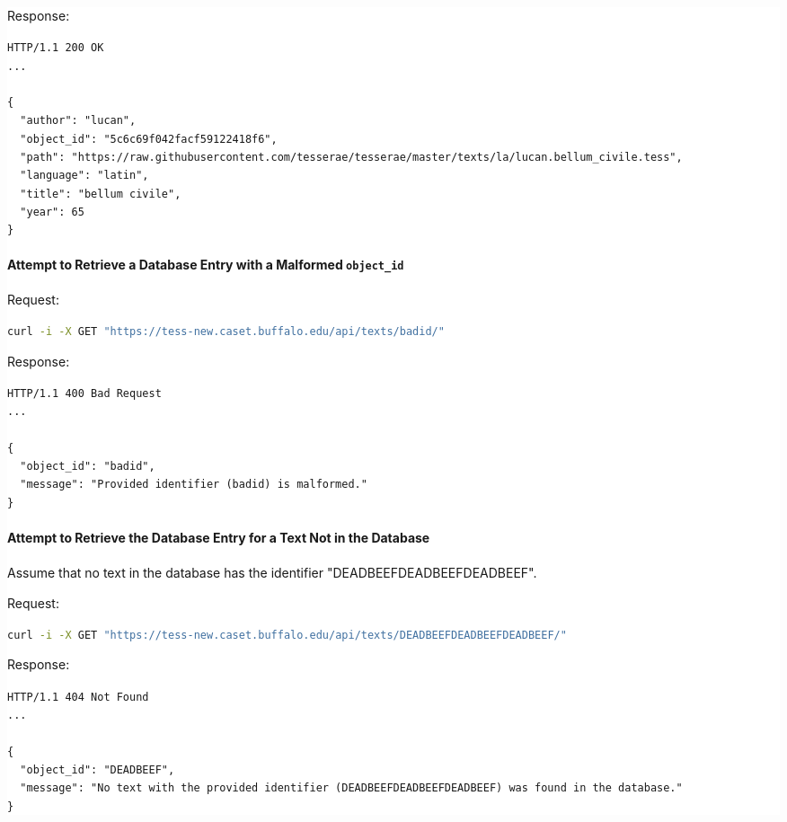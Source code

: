 Response:

```http
HTTP/1.1 200 OK
...

{
  "author": "lucan",
  "object_id": "5c6c69f042facf59122418f6",
  "path": "https://raw.githubusercontent.com/tesserae/tesserae/master/texts/la/lucan.bellum_civile.tess",
  "language": "latin",
  "title": "bellum civile",
  "year": 65
}
```

#### Attempt to Retrieve a Database Entry with a Malformed `object_id`

Request:

```bash
curl -i -X GET "https://tess-new.caset.buffalo.edu/api/texts/badid/"
```

Response:

```http
HTTP/1.1 400 Bad Request
...

{
  "object_id": "badid",
  "message": "Provided identifier (badid) is malformed."
}
```

#### Attempt to Retrieve the Database Entry for a Text Not in the Database

Assume that no text in the database has the identifier "DEADBEEFDEADBEEFDEADBEEF".

Request:

```bash
curl -i -X GET "https://tess-new.caset.buffalo.edu/api/texts/DEADBEEFDEADBEEFDEADBEEF/"
```

Response:

```http
HTTP/1.1 404 Not Found
...

{
  "object_id": "DEADBEEF",
  "message": "No text with the provided identifier (DEADBEEFDEADBEEFDEADBEEF) was found in the database."
}
```
